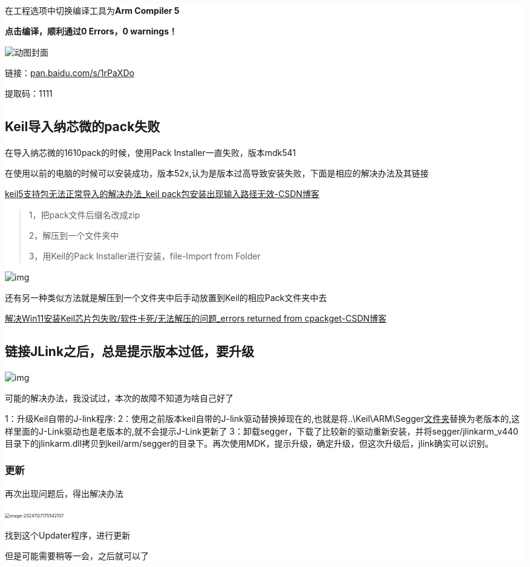 在工程选项中切换编译工具为**Arm Compiler 5**

**点击编译，顺利通过0 Errors，0 warnings！**

![动图封面](E:\Typora\assets\v2-f15d49ee4fc74a49f39f16d6389f537a_b.jpg)


链接：[pan.baidu.com/s/1rPaXDo](http://link.zhihu.com/?target=https%3A//pan.baidu.com/s/1rPaXDolIOwexq1Ry8h4dvg%3Fpwd%3D1111)

提取码：1111

## Keil导入纳芯微的pack失败

在导入纳芯微的1610pack的时候，使用Pack Installer一直失败，版本mdk541

在使用以前的电脑的时候可以安装成功，版本52x,认为是版本过高导致安装失败，下面是相应的解决办法及其链接

[keil5支持包无法正常导入的解决办法_keil pack包安装出现输入路径无效-CSDN博客](https://blog.csdn.net/qq_75055003/article/details/141754500)

> 1，把pack文件后缀名改成zip
>
> 2，解压到一个文件夹中
>
> 3，用Keil的Pack Installer进行安装，file-Import from Folder

![img](E:\Typora\assets\e5257efeaf664a8dafebafcfb6f27626.png)

还有另一种类似方法就是解压到一个文件夹中后手动放置到Keil的相应Pack文件夹中去

[解决Win11安装Keil芯片包失败/软件卡死/无法解压的问题_errors returned from cpackget-CSDN博客](https://blog.csdn.net/weixin_42518229/article/details/122477885)

## 链接JLink之后，总是提示版本过低，要升级

![img](E:\Typora\assets\131849yux4xdy4du4aurqa.png.thumb.jpg)

可能的解决办法，我没试过，本次的故障不知道为啥自己好了

1：升级Keil自带的J-link程序:
2：使用之前版本keil自带的J-link驱动替换掉现在的,也就是将..\Keil\ARM\Segger[文件夹](https://zhidao.baidu.com/search?word=文件夹&fr=iknow_pc_qb_highlight)替换为老版本的,这样里面的J-Link驱动也是老版本的,就不会提示J-Link更新了
3：卸载segger，下载了比较新的驱动重新安装，并将segger/jlinkarm_v440目录下的jlinkarm.dll拷贝到keil/arm/segger的目录下。再次使用MDK，提示升级，确定升级，但这次升级后，jlink确实可以识别。

### 更新

再次出现问题后，得出解决办法

<img src="E:\Typora\assets\image-20241127175542107.png" alt="image-20241127175542107" style="zoom:50%;" />

找到这个Updater程序，进行更新

但是可能需要稍等一会，之后就可以了
